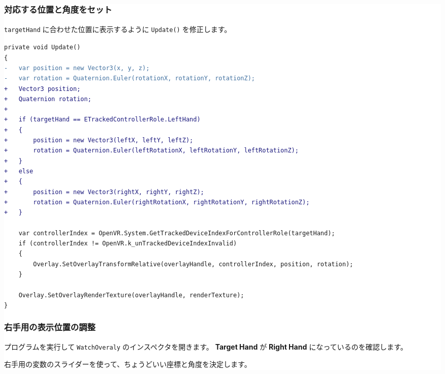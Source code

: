 ### 対応する位置と角度をセット
`targetHand` に合わせた位置に表示するように `Update()` を修正します。
```diff cs:WatchOverlay.cs
private void Update()
{
-   var position = new Vector3(x, y, z);
-   var rotation = Quaternion.Euler(rotationX, rotationY, rotationZ);
+   Vector3 position;
+   Quaternion rotation;
+       
+   if (targetHand == ETrackedControllerRole.LeftHand)
+   {
+       position = new Vector3(leftX, leftY, leftZ);
+       rotation = Quaternion.Euler(leftRotationX, leftRotationY, leftRotationZ);
+   }
+   else
+   {
+       position = new Vector3(rightX, rightY, rightZ);
+       rotation = Quaternion.Euler(rightRotationX, rightRotationY, rightRotationZ);
+   }
   
    var controllerIndex = OpenVR.System.GetTrackedDeviceIndexForControllerRole(targetHand);
    if (controllerIndex != OpenVR.k_unTrackedDeviceIndexInvalid)
    {
        Overlay.SetOverlayTransformRelative(overlayHandle, controllerIndex, position, rotation);
    }

    Overlay.SetOverlayRenderTexture(overlayHandle, renderTexture);
}
```

### 右手用の表示位置の調整
プログラムを実行して `WatchOveraly` のインスペクタを開きます。
**Target Hand** が **Right Hand** になっているのを確認します。

右手用の変数のスライダーを使って、ちょうどいい座標と角度を決定します。